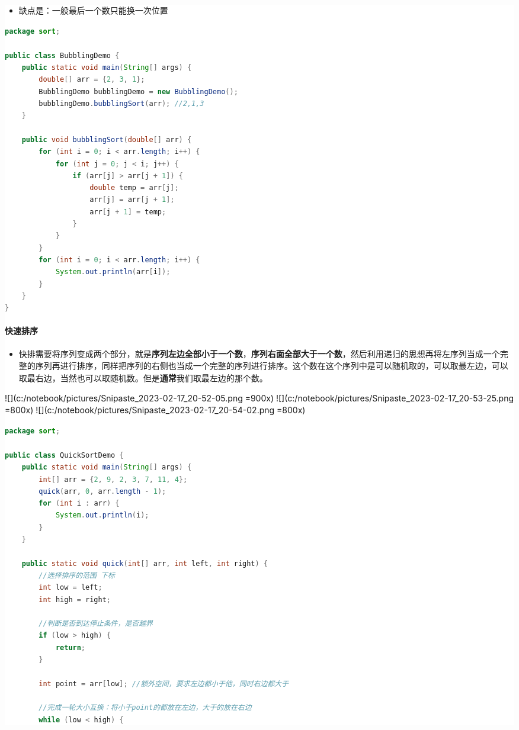- 缺点是：一般最后一个数只能换一次位置

```java
package sort;

public class BubblingDemo {
    public static void main(String[] args) {
        double[] arr = {2, 3, 1};
        BubblingDemo bubblingDemo = new BubblingDemo();
        bubblingDemo.bubblingSort(arr); //2,1,3
    }

    public void bubblingSort(double[] arr) {
        for (int i = 0; i < arr.length; i++) {
            for (int j = 0; j < i; j++) {
                if (arr[j] > arr[j + 1]) {
                    double temp = arr[j];
                    arr[j] = arr[j + 1];
                    arr[j + 1] = temp;
                }
            }
        }
        for (int i = 0; i < arr.length; i++) {
            System.out.println(arr[i]);
        }
    }
}
```

#### 快速排序

- 快排需要将序列变成两个部分，就是**序列左边全部小于一个数**，**序列右面全部大于一个数**，然后利用递归的思想再将左序列当成一个完整的序列再进行排序，同样把序列的右侧也当成一个完整的序列进行排序。这个数在这个序列中是可以随机取的，可以取最左边，可以取最右边，当然也可以取随机数。但是**通常**我们取最左边的那个数。

![](c:/notebook/pictures/Snipaste_2023-02-17_20-52-05.png =900x)
![](c:/notebook/pictures/Snipaste_2023-02-17_20-53-25.png =800x)
![](c:/notebook/pictures/Snipaste_2023-02-17_20-54-02.png =800x)

```java
package sort;

public class QuickSortDemo {
    public static void main(String[] args) {
        int[] arr = {2, 9, 2, 3, 7, 11, 4};
        quick(arr, 0, arr.length - 1);
        for (int i : arr) {
            System.out.println(i);
        }
    }

    public static void quick(int[] arr, int left, int right) {
        //选择排序的范围 下标
        int low = left;
        int high = right;

        //判断是否到达停止条件，是否越界
        if (low > high) {
            return;
        }

        int point = arr[low]; //额外空间，要求左边都小于他，同时右边都大于

        //完成一轮大小互换：将小于point的都放在左边，大于的放在右边
        while (low < high) {
```